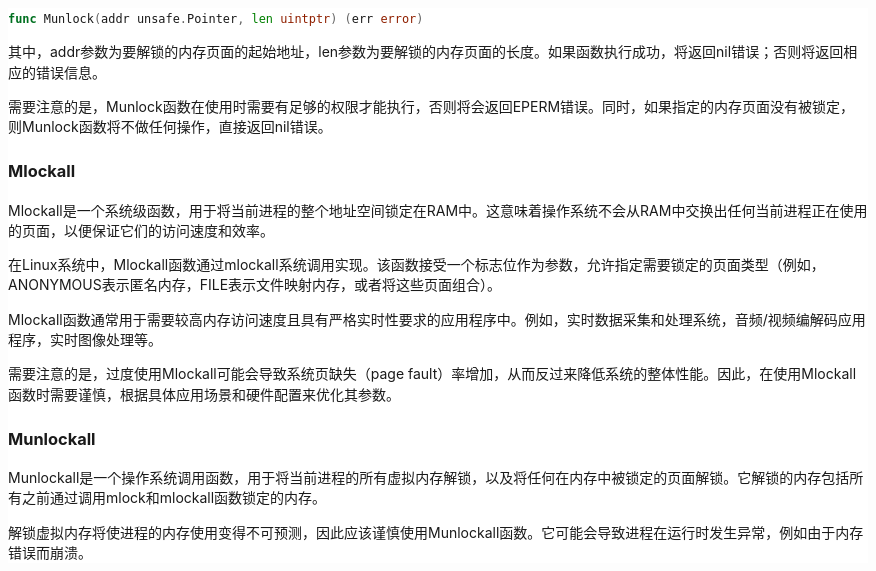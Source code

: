 ```go
func Munlock(addr unsafe.Pointer, len uintptr) (err error)
```

其中，addr参数为要解锁的内存页面的起始地址，len参数为要解锁的内存页面的长度。如果函数执行成功，将返回nil错误；否则将返回相应的错误信息。

需要注意的是，Munlock函数在使用时需要有足够的权限才能执行，否则将会返回EPERM错误。同时，如果指定的内存页面没有被锁定，则Munlock函数将不做任何操作，直接返回nil错误。



### Mlockall

Mlockall是一个系统级函数，用于将当前进程的整个地址空间锁定在RAM中。这意味着操作系统不会从RAM中交换出任何当前进程正在使用的页面，以便保证它们的访问速度和效率。

在Linux系统中，Mlockall函数通过mlockall系统调用实现。该函数接受一个标志位作为参数，允许指定需要锁定的页面类型（例如，ANONYMOUS表示匿名内存，FILE表示文件映射内存，或者将这些页面组合）。

Mlockall函数通常用于需要较高内存访问速度且具有严格实时性要求的应用程序中。例如，实时数据采集和处理系统，音频/视频编解码应用程序，实时图像处理等。

需要注意的是，过度使用Mlockall可能会导致系统页缺失（page fault）率增加，从而反过来降低系统的整体性能。因此，在使用Mlockall函数时需要谨慎，根据具体应用场景和硬件配置来优化其参数。



### Munlockall

Munlockall是一个操作系统调用函数，用于将当前进程的所有虚拟内存解锁，以及将任何在内存中被锁定的页面解锁。它解锁的内存包括所有之前通过调用mlock和mlockall函数锁定的内存。

解锁虚拟内存将使进程的内存使用变得不可预测，因此应该谨慎使用Munlockall函数。它可能会导致进程在运行时发生异常，例如由于内存错误而崩溃。

